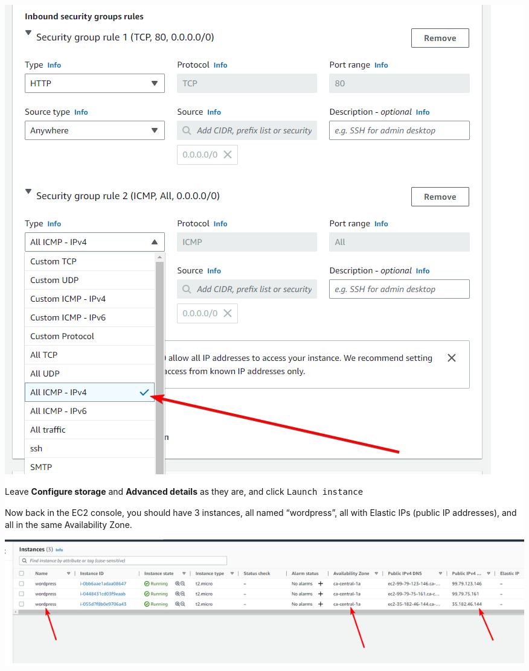 ![Untitled](images/Untitled%205.png)

Leave **Configure storage** and **Advanced details** as they are, and click <kbd>Launch instance</kbd>

Now back in the EC2 console, you should have 3 instances, all named “wordpress”, all with Elastic IPs (public IP addresses), and all in the same Availability Zone.

![Untitled](images/Untitled%206.png)
